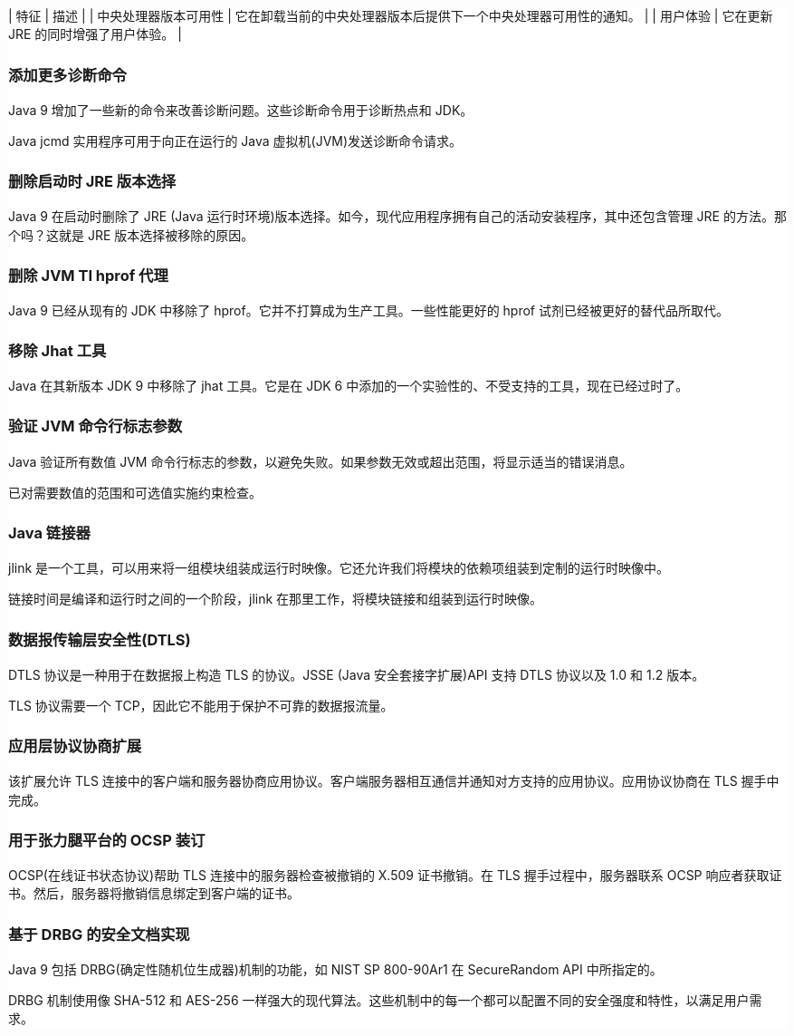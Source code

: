 | 特征 | 描述 |
| 中央处理器版本可用性 | 它在卸载当前的中央处理器版本后提供下一个中央处理器可用性的通知。 |
| 用户体验 | 它在更新 JRE 的同时增强了用户体验。 |

### 添加更多诊断命令

Java 9 增加了一些新的命令来改善诊断问题。这些诊断命令用于诊断热点和 JDK。

Java jcmd 实用程序可用于向正在运行的 Java 虚拟机(JVM)发送诊断命令请求。

### 删除启动时 JRE 版本选择

Java 9 在启动时删除了 JRE (Java 运行时环境)版本选择。如今，现代应用程序拥有自己的活动安装程序，其中还包含管理 JRE 的方法。那个吗？这就是 JRE 版本选择被移除的原因。

### 删除 JVM TI hprof 代理

Java 9 已经从现有的 JDK 中移除了 hprof。它并不打算成为生产工具。一些性能更好的 hprof 试剂已经被更好的替代品所取代。

### 移除 Jhat 工具

Java 在其新版本 JDK 9 中移除了 jhat 工具。它是在 JDK 6 中添加的一个实验性的、不受支持的工具，现在已经过时了。

### 验证 JVM 命令行标志参数

Java 验证所有数值 JVM 命令行标志的参数，以避免失败。如果参数无效或超出范围，将显示适当的错误消息。

已对需要数值的范围和可选值实施约束检查。

### Java 链接器

jlink 是一个工具，可以用来将一组模块组装成运行时映像。它还允许我们将模块的依赖项组装到定制的运行时映像中。

链接时间是编译和运行时之间的一个阶段，jlink 在那里工作，将模块链接和组装到运行时映像。

### 数据报传输层安全性(DTLS)

DTLS 协议是一种用于在数据报上构造 TLS 的协议。JSSE (Java 安全套接字扩展)API 支持 DTLS 协议以及 1.0 和 1.2 版本。

TLS 协议需要一个 TCP，因此它不能用于保护不可靠的数据报流量。

### 应用层协议协商扩展

该扩展允许 TLS 连接中的客户端和服务器协商应用协议。客户端服务器相互通信并通知对方支持的应用协议。应用协议协商在 TLS 握手中完成。

### 用于张力腿平台的 OCSP 装订

OCSP(在线证书状态协议)帮助 TLS 连接中的服务器检查被撤销的 X.509 证书撤销。在 TLS 握手过程中，服务器联系 OCSP 响应者获取证书。然后，服务器将撤销信息绑定到客户端的证书。

### 基于 DRBG 的安全文档实现

Java 9 包括 DRBG(确定性随机位生成器)机制的功能，如 NIST SP 800-90Ar1 在 SecureRandom API 中所指定的。

DRBG 机制使用像 SHA-512 和 AES-256 一样强大的现代算法。这些机制中的每一个都可以配置不同的安全强度和特性，以满足用户需求。
